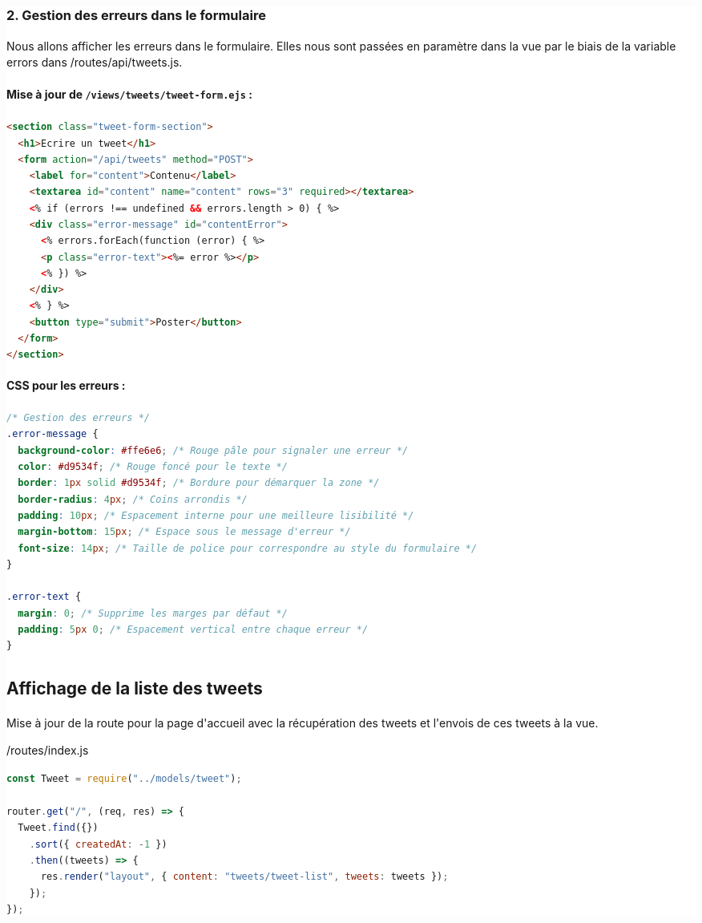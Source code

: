 ### 2. Gestion des erreurs dans le formulaire

Nous allons afficher les erreurs dans le formulaire. Elles nous sont passées en paramètre dans la vue par le biais de la variable errors dans /routes/api/tweets.js.

#### Mise à jour de `/views/tweets/tweet-form.ejs` :

```html
<section class="tweet-form-section">
  <h1>Ecrire un tweet</h1>
  <form action="/api/tweets" method="POST">
    <label for="content">Contenu</label>
    <textarea id="content" name="content" rows="3" required></textarea>
    <% if (errors !== undefined && errors.length > 0) { %>
    <div class="error-message" id="contentError">
      <% errors.forEach(function (error) { %>
      <p class="error-text"><%= error %></p>
      <% }) %>
    </div>
    <% } %>
    <button type="submit">Poster</button>
  </form>
</section>
```

#### CSS pour les erreurs :

```css
/* Gestion des erreurs */
.error-message {
  background-color: #ffe6e6; /* Rouge pâle pour signaler une erreur */
  color: #d9534f; /* Rouge foncé pour le texte */
  border: 1px solid #d9534f; /* Bordure pour démarquer la zone */
  border-radius: 4px; /* Coins arrondis */
  padding: 10px; /* Espacement interne pour une meilleure lisibilité */
  margin-bottom: 15px; /* Espace sous le message d'erreur */
  font-size: 14px; /* Taille de police pour correspondre au style du formulaire */
}

.error-text {
  margin: 0; /* Supprime les marges par défaut */
  padding: 5px 0; /* Espacement vertical entre chaque erreur */
}
```

## Affichage de la liste des tweets

Mise à jour de la route pour la page d'accueil avec la récupération des tweets et l'envois de ces tweets à la vue.

/routes/index.js

```js
const Tweet = require("../models/tweet");

router.get("/", (req, res) => {
  Tweet.find({})
    .sort({ createdAt: -1 })
    .then((tweets) => {
      res.render("layout", { content: "tweets/tweet-list", tweets: tweets });
    });
});
```
